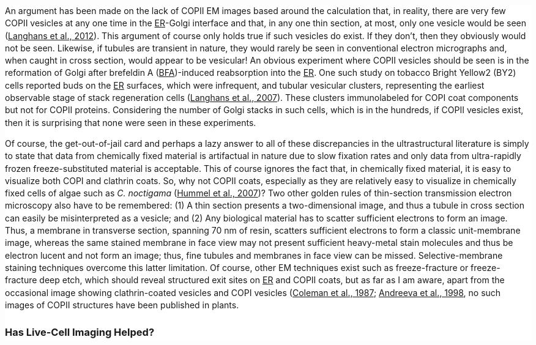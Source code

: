 An argument has been made on the lack of COPII EM images based around the calculation that, in reality, there are very few COPII vesicles at any one time in the [ER](#def1)\-Golgi interface and that, in any one thin section, at most, only one vesicle would be seen ([Langhans et al., 2012](#bib38)). This argument of course only holds true if such vesicles do exist. If they don’t, then they obviously would not be seen. Likewise, if tubules are transient in nature, they would rarely be seen in conventional electron micrographs and, when caught in cross section, would appear to be vesicular! An obvious experiment where COPII vesicles should be seen is in the reformation of Golgi after brefeldin A ([BFA](#def4))-induced reabsorption into the [ER](#def1). One such study on tobacco Bright Yellow2 (BY2) cells reported buds on the [ER](#def1) surfaces, which were infrequent, and tubular vesicular clusters, representing the earliest observable stage of stack regeneration cells ([Langhans et al., 2007](#bib37)). These clusters immunolabeled for COPI coat components but not for COPII proteins. Considering the number of Golgi stacks in such cells, which is in the hundreds, if COPII vesicles exist, then it is surprising that none were seen in these experiments.

Of course, the get-out-of-jail card and perhaps a lazy answer to all of these discrepancies in the ultrastructural literature is simply to state that data from chemically fixed material is artifactual in nature due to slow fixation rates and only data from ultra-rapidly frozen freeze-substituted material is acceptable. This of course ignores the fact that, in chemically fixed material, it is easy to visualize both COPI and clathrin coats. So, why not COPII coats, especially as they are relatively easy to visualize in chemically fixed cells of algae such as _C. noctigama_ ([Hummel et al., 2007](#bib29))? Two other golden rules of thin-section transmission electron microscopy also have to be remembered: (1) A thin section presents a two-dimensional image, and thus a tubule in cross section can easily be misinterpreted as a vesicle; and (2) Any biological material has to scatter sufficient electrons to form an image. Thus, a membrane in transverse section, spanning 70 nm of resin, scatters sufficient electrons to form a classic unit-membrane image, whereas the same stained membrane in face view may not present sufficient heavy-metal stain molecules and thus be electron lucent and not form an image; thus, fine tubules and membranes in face view can be missed. Selective-membrane staining techniques overcome this latter limitation. Of course, other EM techniques exist such as freeze-fracture or freeze-fracture deep etch, which should reveal structured exit sites on [ER](#def1) and COPII coats, but as far as I am aware, apart from the occasional image showing clathrin-coated vesicles and COPI vesicles ([Coleman et al., 1987](#bib11); [Andreeva et al., 1998](#bib1), no such images of COPII structures have been published in plants.

### Has Live-Cell Imaging Helped?
